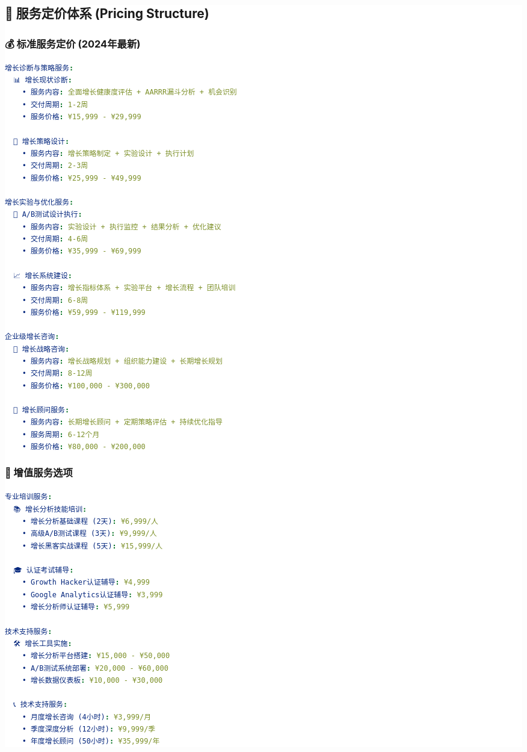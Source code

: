 ## 🎯 服务定价体系 (Pricing Structure)

### 💰 标准服务定价 (2024年最新)

```yaml
增长诊断与策略服务:
  📊 增长现状诊断:
    • 服务内容: 全面增长健康度评估 + AARRR漏斗分析 + 机会识别
    • 交付周期: 1-2周
    • 服务价格: ¥15,999 - ¥29,999
    
  🎯 增长策略设计:
    • 服务内容: 增长策略制定 + 实验设计 + 执行计划
    • 交付周期: 2-3周
    • 服务价格: ¥25,999 - ¥49,999

增长实验与优化服务:
  🧪 A/B测试设计执行:
    • 服务内容: 实验设计 + 执行监控 + 结果分析 + 优化建议
    • 交付周期: 4-6周
    • 服务价格: ¥35,999 - ¥69,999
    
  📈 增长系统建设:
    • 服务内容: 增长指标体系 + 实验平台 + 增长流程 + 团队培训
    • 交付周期: 6-8周
    • 服务价格: ¥59,999 - ¥119,999

企业级增长咨询:
  🏢 增长战略咨询:
    • 服务内容: 增长战略规划 + 组织能力建设 + 长期增长规划
    • 交付周期: 8-12周
    • 服务价格: ¥100,000 - ¥300,000
    
  🎯 增长顾问服务:
    • 服务内容: 长期增长顾问 + 定期策略评估 + 持续优化指导
    • 服务周期: 6-12个月
    • 服务价格: ¥80,000 - ¥200,000
```

### 💎 增值服务选项

```yaml
专业培训服务:
  📚 增长分析技能培训:
    • 增长分析基础课程 (2天): ¥6,999/人
    • 高级A/B测试课程 (3天): ¥9,999/人
    • 增长黑客实战课程 (5天): ¥15,999/人
    
  🎓 认证考试辅导:
    • Growth Hacker认证辅导: ¥4,999
    • Google Analytics认证辅导: ¥3,999
    • 增长分析师认证辅导: ¥5,999

技术支持服务:
  🛠️ 增长工具实施:
    • 增长分析平台搭建: ¥15,000 - ¥50,000
    • A/B测试系统部署: ¥20,000 - ¥60,000
    • 增长数据仪表板: ¥10,000 - ¥30,000
    
  📞 技术支持服务:
    • 月度增长咨询 (4小时): ¥3,999/月
    • 季度深度分析 (12小时): ¥9,999/季
    • 年度增长顾问 (50小时): ¥35,999/年
```